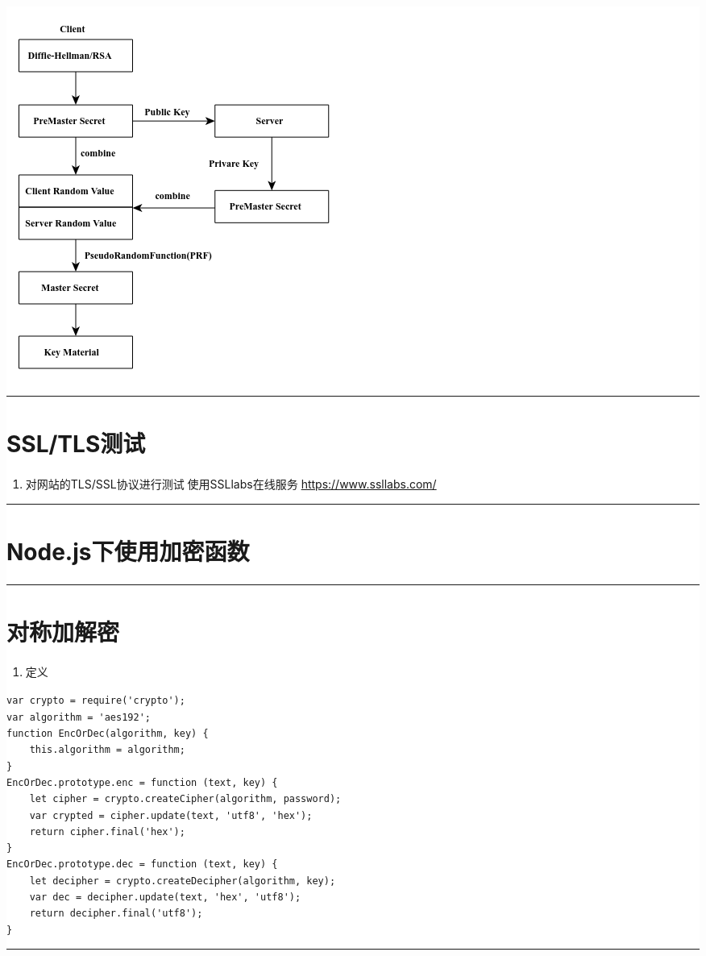 ![](../images/https.png)



---

SSL/TLS测试
===
1. 对网站的TLS/SSL协议进行测试
使用SSLlabs在线服务
https://www.ssllabs.com/

---
Node.js下使用加密函数
===
---
对称加解密
===

1. 定义

```
var crypto = require('crypto');
var algorithm = 'aes192';
function EncOrDec(algorithm, key) {
    this.algorithm = algorithm;
}
EncOrDec.prototype.enc = function (text, key) {
    let cipher = crypto.createCipher(algorithm, password);
    var crypted = cipher.update(text, 'utf8', 'hex');
    return cipher.final('hex');
}
EncOrDec.prototype.dec = function (text, key) {
    let decipher = crypto.createDecipher(algorithm, key);
    var dec = decipher.update(text, 'hex', 'utf8');
    return decipher.final('utf8');
}
```

---